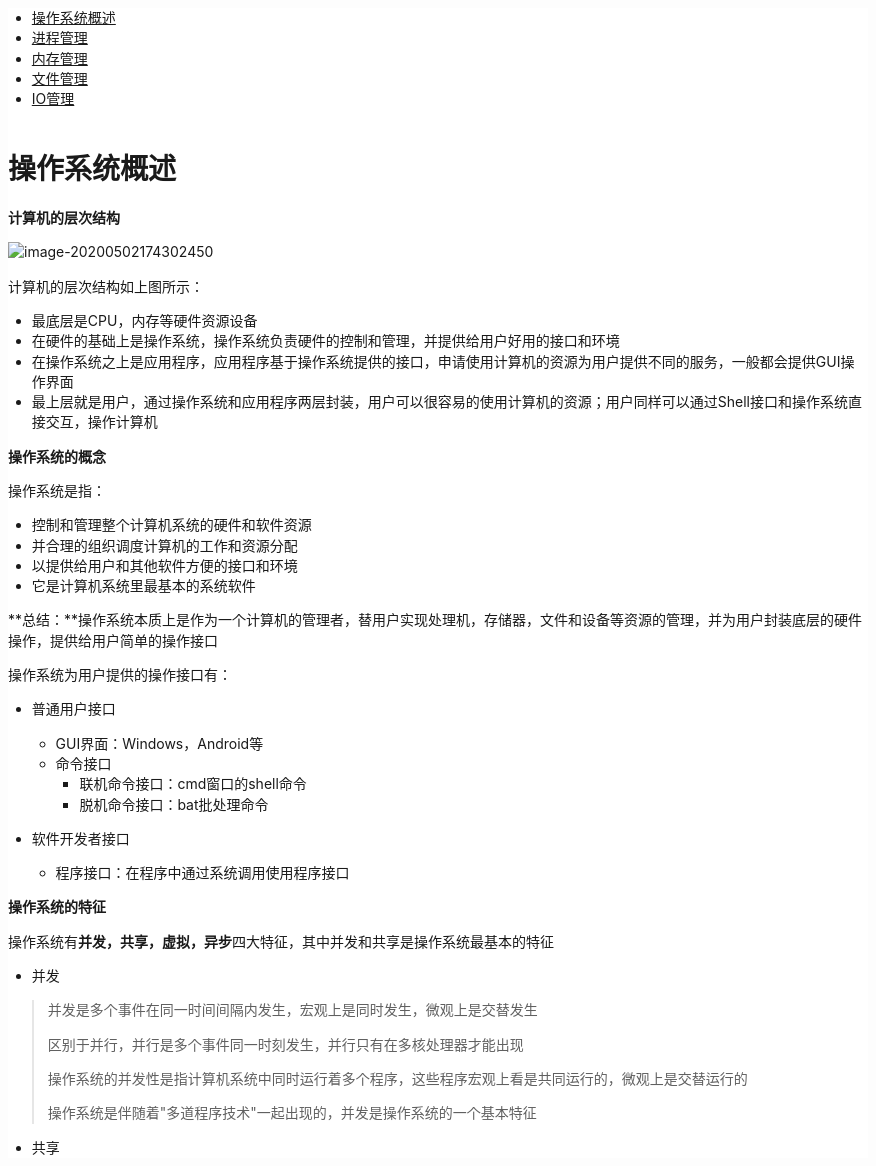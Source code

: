 - [操作系统概述](#gs)
- [进程管理](#jc)
- [内存管理](#nc)
- [文件管理](#wj)
- [IO管理](#io)

# <a id="gs">操作系统概述</a>

**计算机的层次结构**

![image-20200502174302450](C:\Users\67409\AppData\Roaming\Typora\typora-user-images\image-20200502174302450.png)

计算机的层次结构如上图所示：

- 最底层是CPU，内存等硬件资源设备
- 在硬件的基础上是操作系统，操作系统负责硬件的控制和管理，并提供给用户好用的接口和环境
- 在操作系统之上是应用程序，应用程序基于操作系统提供的接口，申请使用计算机的资源为用户提供不同的服务，一般都会提供GUI操作界面
- 最上层就是用户，通过操作系统和应用程序两层封装，用户可以很容易的使用计算机的资源；用户同样可以通过Shell接口和操作系统直接交互，操作计算机

**操作系统的概念**

操作系统是指：

- 控制和管理整个计算机系统的硬件和软件资源
- 并合理的组织调度计算机的工作和资源分配
- 以提供给用户和其他软件方便的接口和环境
- 它是计算机系统里最基本的系统软件

**总结：**操作系统本质上是作为一个计算机的管理者，替用户实现处理机，存储器，文件和设备等资源的管理，并为用户封装底层的硬件操作，提供给用户简单的操作接口

操作系统为用户提供的操作接口有：

- 普通用户接口
  - GUI界面：Windows，Android等
  - 命令接口
    - 联机命令接口：cmd窗口的shell命令
    - 脱机命令接口：bat批处理命令

- 软件开发者接口
  - 程序接口：在程序中通过系统调用使用程序接口

**操作系统的特征**

操作系统有**并发，共享，虚拟，异步**四大特征，其中并发和共享是操作系统最基本的特征

- 并发

> 并发是多个事件在同一时间间隔内发生，宏观上是同时发生，微观上是交替发生
>
> 区别于并行，并行是多个事件同一时刻发生，并行只有在多核处理器才能出现
>
> 操作系统的并发性是指计算机系统中同时运行着多个程序，这些程序宏观上看是共同运行的，微观上是交替运行的
>
> 操作系统是伴随着"多道程序技术"一起出现的，并发是操作系统的一个基本特征

- 共享
